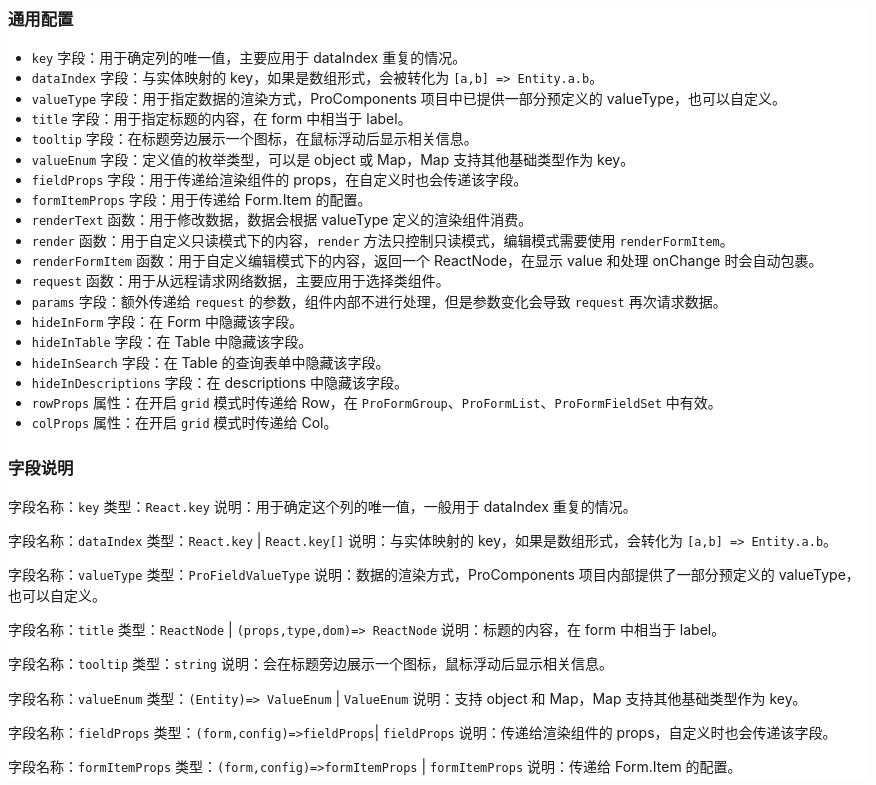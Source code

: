### 通用配置

- `key` 字段：用于确定列的唯一值，主要应用于 dataIndex 重复的情况。
- `dataIndex` 字段：与实体映射的 key，如果是数组形式，会被转化为 `[a,b] => Entity.a.b`。
- `valueType` 字段：用于指定数据的渲染方式，ProComponents 项目中已提供一部分预定义的 valueType，也可以自定义。
- `title` 字段：用于指定标题的内容，在 form 中相当于 label。
- `tooltip` 字段：在标题旁边展示一个图标，在鼠标浮动后显示相关信息。
- `valueEnum` 字段：定义值的枚举类型，可以是 object 或 Map，Map 支持其他基础类型作为 key。
- `fieldProps` 字段：用于传递给渲染组件的 props，在自定义时也会传递该字段。
- `formItemProps` 字段：用于传递给 Form.Item 的配置。
- `renderText` 函数：用于修改数据，数据会根据 valueType 定义的渲染组件消费。
- `render` 函数：用于自定义只读模式下的内容，`render` 方法只控制只读模式，编辑模式需要使用 `renderFormItem`。
- `renderFormItem` 函数：用于自定义编辑模式下的内容，返回一个 ReactNode，在显示 value 和处理 onChange 时会自动包裹。
- `request` 函数：用于从远程请求网络数据，主要应用于选择类组件。
- `params` 字段：额外传递给 `request` 的参数，组件内部不进行处理，但是参数变化会导致 `request` 再次请求数据。
- `hideInForm` 字段：在 Form 中隐藏该字段。
- `hideInTable` 字段：在 Table 中隐藏该字段。
- `hideInSearch` 字段：在 Table 的查询表单中隐藏该字段。
- `hideInDescriptions` 字段：在 descriptions 中隐藏该字段。
- `rowProps` 属性：在开启 `grid` 模式时传递给 Row，在 `ProFormGroup`、`ProFormList`、`ProFormFieldSet` 中有效。
- `colProps` 属性：在开启 `grid` 模式时传递给 Col。

### 字段说明

字段名称：`key`
类型：`React.key`
说明：用于确定这个列的唯一值，一般用于 dataIndex 重复的情况。

字段名称：`dataIndex`
类型：`React.key` \| `React.key[]`
说明：与实体映射的 key，如果是数组形式，会转化为 `[a,b] => Entity.a.b`。

字段名称：`valueType`
类型：`ProFieldValueType`
说明：数据的渲染方式，ProComponents 项目内部提供了一部分预定义的 valueType，也可以自定义。

字段名称：`title`
类型：`ReactNode` \| `(props,type,dom)=> ReactNode`
说明：标题的内容，在 form 中相当于 label。

字段名称：`tooltip`
类型：`string`
说明：会在标题旁边展示一个图标，鼠标浮动后显示相关信息。

字段名称：`valueEnum`
类型：`(Entity)=> ValueEnum` \| `ValueEnum`
说明：支持 object 和 Map，Map 支持其他基础类型作为 key。

字段名称：`fieldProps`
类型：`(form,config)=>fieldProps`\| `fieldProps`
说明：传递给渲染组件的 props，自定义时也会传递该字段。

字段名称：`formItemProps`
类型：`(form,config)=>formItemProps` \| `formItemProps`
说明：传递给 Form.Item 的配置。
